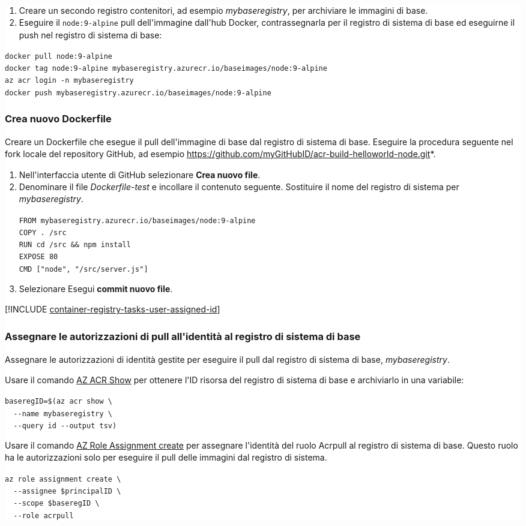 1. Creare un secondo registro contenitori, ad esempio *mybaseregistry*, per archiviare le immagini di base.
1. Eseguire il `node:9-alpine` pull dell'immagine dall'hub Docker, contrassegnarla per il registro di sistema di base ed eseguirne il push nel registro di sistema di base:

  ```azurecli
  docker pull node:9-alpine
  docker tag node:9-alpine mybaseregistry.azurecr.io/baseimages/node:9-alpine
  az acr login -n mybaseregistry
  docker push mybaseregistry.azurecr.io/baseimages/node:9-alpine
  ```

### <a name="create-new-dockerfile"></a>Crea nuovo Dockerfile

Creare un Dockerfile che esegue il pull dell'immagine di base dal registro di sistema di base. Eseguire la procedura seguente nel fork locale del repository GitHub, ad esempio https://github.com/myGitHubID/acr-build-helloworld-node.git*.

1. Nell'interfaccia utente di GitHub selezionare **Crea nuovo file**.
1. Denominare il file *Dockerfile-test* e incollare il contenuto seguente. Sostituire il nome del registro di sistema per *mybaseregistry*.
    ```
    FROM mybaseregistry.azurecr.io/baseimages/node:9-alpine
    COPY . /src
    RUN cd /src && npm install
    EXPOSE 80
    CMD ["node", "/src/server.js"]
    ```
 1. Selezionare Esegui **commit nuovo file**.

[!INCLUDE [container-registry-tasks-user-assigned-id](../../includes/container-registry-tasks-user-assigned-id.md)]

### <a name="give-identity-pull-permissions-to-the-base-registry"></a>Assegnare le autorizzazioni di pull all'identità al registro di sistema di base

Assegnare le autorizzazioni di identità gestite per eseguire il pull dal registro di sistema di base, *mybaseregistry*.

Usare il comando [AZ ACR Show][az-acr-show] per ottenere l'ID risorsa del registro di sistema di base e archiviarlo in una variabile:

```azurecli
baseregID=$(az acr show \
  --name mybaseregistry \
  --query id --output tsv)
```

Usare il comando [AZ Role Assignment create][az-role-assignment-create] per assegnare l'identità del ruolo Acrpull al registro di sistema di base. Questo ruolo ha le autorizzazioni solo per eseguire il pull delle immagini dal registro di sistema.

```azurecli
az role assignment create \
  --assignee $principalID \
  --scope $baseregID \
  --role acrpull
```


[azure-cli]: /cli/azure/install-azure-cli
[az-acr-build]: /cli/azure/acr#az-acr-build
[az-acr-show]: /cli/azure/acr#az-acr-show
[az-acr-task-run]: /cli/azure/acr/task#az-acr-task-run
[az-acr-task-logs]: /cli/azure/acr/task#az-acr-task-logs
[az-acr-repository-show-tags]: /cli/azure/acr/repository#az-acr-repository-show-tags
[az-acr-task-list-runs]: /cli/azure/acr/task#az-acr-task-list-runs
[az-deployment-group-create]: /cli/azure/deployment/group#az-deployment-group-create
[az-identity-create]: /cli/azure/identity#az-identity-create
[az-identity-show]: /cli/azure/identity#az-identity-show
[az-role-assignment-create]: /cli/azure/role/assignment#az-role-assignment-create